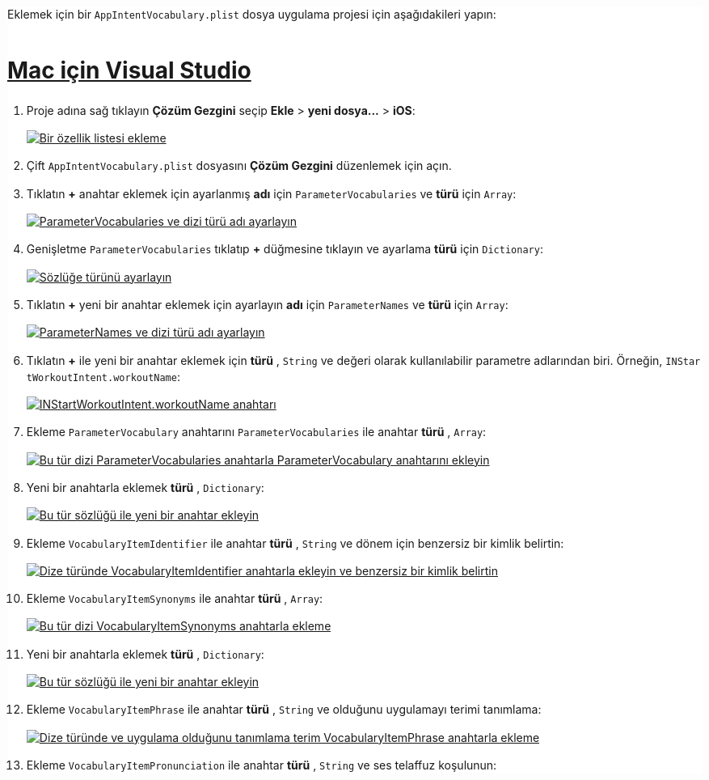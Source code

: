 Eklemek için bir `AppIntentVocabulary.plist` dosya uygulama projesi için aşağıdakileri yapın:

# <a name="visual-studio-for-mactabvsmac"></a>[Mac için Visual Studio](#tab/vsmac)

1. Proje adına sağ tıklayın **Çözüm Gezgini** seçip **Ekle** > **yeni dosya...**   >  **iOS**:

    [![](implementing-sirikit-images/plist01.png "Bir özellik listesi ekleme")](implementing-sirikit-images/plist01.png#lightbox)
2. Çift `AppIntentVocabulary.plist` dosyasını **Çözüm Gezgini** düzenlemek için açın.
3. Tıklatın **+** anahtar eklemek için ayarlanmış **adı** için `ParameterVocabularies` ve **türü** için `Array`:

    [![](implementing-sirikit-images/plist02.png "ParameterVocabularies ve dizi türü adı ayarlayın")](implementing-sirikit-images/plist02.png#lightbox)
4. Genişletme `ParameterVocabularies` tıklatıp **+** düğmesine tıklayın ve ayarlama **türü** için `Dictionary`:

    [![](implementing-sirikit-images/plist03.png "Sözlüğe türünü ayarlayın")](implementing-sirikit-images/plist03.png#lightbox)
5. Tıklatın **+** yeni bir anahtar eklemek için ayarlayın **adı** için `ParameterNames` ve **türü** için `Array`:

    [![](implementing-sirikit-images/plist04.png "ParameterNames ve dizi türü adı ayarlayın")](implementing-sirikit-images/plist04.png#lightbox)
6. Tıklatın **+** ile yeni bir anahtar eklemek için **türü** , `String` ve değeri olarak kullanılabilir parametre adlarından biri. Örneğin, `INStartWorkoutIntent.workoutName`:

    [![](implementing-sirikit-images/plist05.png "INStartWorkoutIntent.workoutName anahtarı")](implementing-sirikit-images/plist05.png#lightbox)
7. Ekleme `ParameterVocabulary` anahtarını `ParameterVocabularies` ile anahtar **türü** , `Array`:

    [![](implementing-sirikit-images/plist06.png "Bu tür dizi ParameterVocabularies anahtarla ParameterVocabulary anahtarını ekleyin")](implementing-sirikit-images/plist06.png#lightbox)
8. Yeni bir anahtarla eklemek **türü** , `Dictionary`:

    [![](implementing-sirikit-images/plist07.png "Bu tür sözlüğü ile yeni bir anahtar ekleyin")](implementing-sirikit-images/plist07.png#lightbox)
9. Ekleme `VocabularyItemIdentifier` ile anahtar **türü** , `String` ve dönem için benzersiz bir kimlik belirtin:

    [![](implementing-sirikit-images/plist08.png "Dize türünde VocabularyItemIdentifier anahtarla ekleyin ve benzersiz bir kimlik belirtin")](implementing-sirikit-images/plist08.png#lightbox)
10. Ekleme `VocabularyItemSynonyms` ile anahtar **türü** , `Array`:

    [![](implementing-sirikit-images/plist09.png "Bu tür dizi VocabularyItemSynonyms anahtarla ekleme")](implementing-sirikit-images/plist09.png#lightbox)
11. Yeni bir anahtarla eklemek **türü** , `Dictionary`:

    [![](implementing-sirikit-images/plist10.png "Bu tür sözlüğü ile yeni bir anahtar ekleyin")](implementing-sirikit-images/plist10.png#lightbox)
12. Ekleme `VocabularyItemPhrase` ile anahtar **türü** , `String` ve olduğunu uygulamayı terimi tanımlama:

    [![](implementing-sirikit-images/plist11.png "Dize türünde ve uygulama olduğunu tanımlama terim VocabularyItemPhrase anahtarla ekleme")](implementing-sirikit-images/plist11.png#lightbox)
13. Ekleme `VocabularyItemPronunciation` ile anahtar **türü** , `String` ve ses telaffuz koşulunun:
